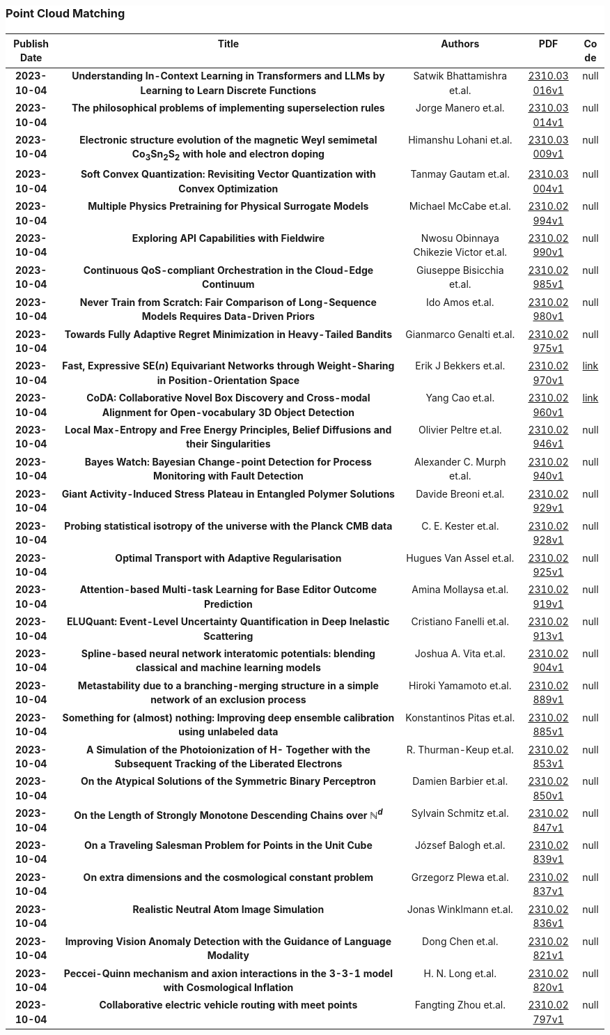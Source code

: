 ### Point Cloud Matching
|Publish Date|Title|Authors|PDF|Code|
| :---: | :---: | :---: | :---: | :---: |
|**2023-10-04**|**Understanding In-Context Learning in Transformers and LLMs by Learning to Learn Discrete Functions**|Satwik Bhattamishra et.al.|[2310.03016v1](http://arxiv.org/abs/2310.03016v1)|null|
|**2023-10-04**|**The philosophical problems of implementing superselection rules**|Jorge Manero et.al.|[2310.03014v1](http://arxiv.org/abs/2310.03014v1)|null|
|**2023-10-04**|**Electronic structure evolution of the magnetic Weyl semimetal Co$_3$Sn$_2$S$_2$ with hole and electron doping**|Himanshu Lohani et.al.|[2310.03009v1](http://arxiv.org/abs/2310.03009v1)|null|
|**2023-10-04**|**Soft Convex Quantization: Revisiting Vector Quantization with Convex Optimization**|Tanmay Gautam et.al.|[2310.03004v1](http://arxiv.org/abs/2310.03004v1)|null|
|**2023-10-04**|**Multiple Physics Pretraining for Physical Surrogate Models**|Michael McCabe et.al.|[2310.02994v1](http://arxiv.org/abs/2310.02994v1)|null|
|**2023-10-04**|**Exploring API Capabilities with Fieldwire**|Nwosu Obinnaya Chikezie Victor et.al.|[2310.02990v1](http://arxiv.org/abs/2310.02990v1)|null|
|**2023-10-04**|**Continuous QoS-compliant Orchestration in the Cloud-Edge Continuum**|Giuseppe Bisicchia et.al.|[2310.02985v1](http://arxiv.org/abs/2310.02985v1)|null|
|**2023-10-04**|**Never Train from Scratch: Fair Comparison of Long-Sequence Models Requires Data-Driven Priors**|Ido Amos et.al.|[2310.02980v1](http://arxiv.org/abs/2310.02980v1)|null|
|**2023-10-04**|**Towards Fully Adaptive Regret Minimization in Heavy-Tailed Bandits**|Gianmarco Genalti et.al.|[2310.02975v1](http://arxiv.org/abs/2310.02975v1)|null|
|**2023-10-04**|**Fast, Expressive SE$(n)$ Equivariant Networks through Weight-Sharing in Position-Orientation Space**|Erik J Bekkers et.al.|[2310.02970v1](http://arxiv.org/abs/2310.02970v1)|[link](https://github.com/ebekkers/ponita)|
|**2023-10-04**|**CoDA: Collaborative Novel Box Discovery and Cross-modal Alignment for Open-vocabulary 3D Object Detection**|Yang Cao et.al.|[2310.02960v1](http://arxiv.org/abs/2310.02960v1)|[link](https://github.com/yangcaoai/CoDA_NeurIPS2023)|
|**2023-10-04**|**Local Max-Entropy and Free Energy Principles, Belief Diffusions and their Singularities**|Olivier Peltre et.al.|[2310.02946v1](http://arxiv.org/abs/2310.02946v1)|null|
|**2023-10-04**|**Bayes Watch: Bayesian Change-point Detection for Process Monitoring with Fault Detection**|Alexander C. Murph et.al.|[2310.02940v1](http://arxiv.org/abs/2310.02940v1)|null|
|**2023-10-04**|**Giant Activity-Induced Stress Plateau in Entangled Polymer Solutions**|Davide Breoni et.al.|[2310.02929v1](http://arxiv.org/abs/2310.02929v1)|null|
|**2023-10-04**|**Probing statistical isotropy of the universe with the Planck CMB data**|C. E. Kester et.al.|[2310.02928v1](http://arxiv.org/abs/2310.02928v1)|null|
|**2023-10-04**|**Optimal Transport with Adaptive Regularisation**|Hugues Van Assel et.al.|[2310.02925v1](http://arxiv.org/abs/2310.02925v1)|null|
|**2023-10-04**|**Attention-based Multi-task Learning for Base Editor Outcome Prediction**|Amina Mollaysa et.al.|[2310.02919v1](http://arxiv.org/abs/2310.02919v1)|null|
|**2023-10-04**|**ELUQuant: Event-Level Uncertainty Quantification in Deep Inelastic Scattering**|Cristiano Fanelli et.al.|[2310.02913v1](http://arxiv.org/abs/2310.02913v1)|null|
|**2023-10-04**|**Spline-based neural network interatomic potentials: blending classical and machine learning models**|Joshua A. Vita et.al.|[2310.02904v1](http://arxiv.org/abs/2310.02904v1)|null|
|**2023-10-04**|**Metastability due to a branching-merging structure in a simple network of an exclusion process**|Hiroki Yamamoto et.al.|[2310.02889v1](http://arxiv.org/abs/2310.02889v1)|null|
|**2023-10-04**|**Something for (almost) nothing: Improving deep ensemble calibration using unlabeled data**|Konstantinos Pitas et.al.|[2310.02885v1](http://arxiv.org/abs/2310.02885v1)|null|
|**2023-10-04**|**A Simulation of the Photoionization of H- Together with the Subsequent Tracking of the Liberated Electrons**|R. Thurman-Keup et.al.|[2310.02853v1](http://arxiv.org/abs/2310.02853v1)|null|
|**2023-10-04**|**On the Atypical Solutions of the Symmetric Binary Perceptron**|Damien Barbier et.al.|[2310.02850v1](http://arxiv.org/abs/2310.02850v1)|null|
|**2023-10-04**|**On the Length of Strongly Monotone Descending Chains over $\mathbb{N}^d$**|Sylvain Schmitz et.al.|[2310.02847v1](http://arxiv.org/abs/2310.02847v1)|null|
|**2023-10-04**|**On a Traveling Salesman Problem for Points in the Unit Cube**|József Balogh et.al.|[2310.02839v1](http://arxiv.org/abs/2310.02839v1)|null|
|**2023-10-04**|**On extra dimensions and the cosmological constant problem**|Grzegorz Plewa et.al.|[2310.02837v1](http://arxiv.org/abs/2310.02837v1)|null|
|**2023-10-04**|**Realistic Neutral Atom Image Simulation**|Jonas Winklmann et.al.|[2310.02836v1](http://arxiv.org/abs/2310.02836v1)|null|
|**2023-10-04**|**Improving Vision Anomaly Detection with the Guidance of Language Modality**|Dong Chen et.al.|[2310.02821v1](http://arxiv.org/abs/2310.02821v1)|null|
|**2023-10-04**|**Peccei-Quinn mechanism and axion interactions in the 3-3-1 model with Cosmological Inflation**|H. N. Long et.al.|[2310.02820v1](http://arxiv.org/abs/2310.02820v1)|null|
|**2023-10-04**|**Collaborative electric vehicle routing with meet points**|Fangting Zhou et.al.|[2310.02797v1](http://arxiv.org/abs/2310.02797v1)|null|
